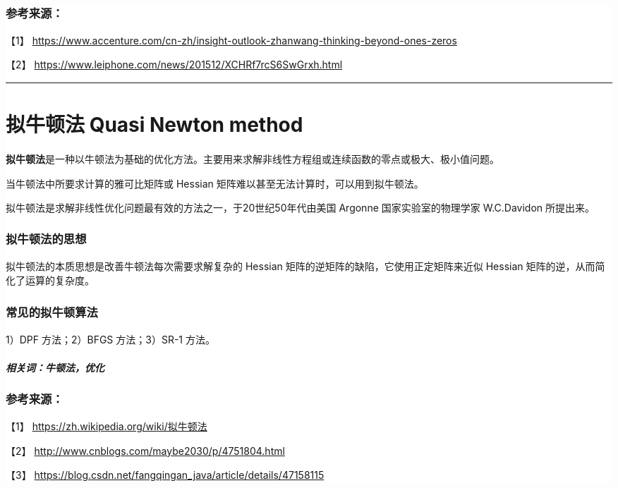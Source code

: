 ### 参考来源：

【1】  https://www.accenture.com/cn-zh/insight-outlook-zhanwang-thinking-beyond-ones-zeros

【2】  https://www.leiphone.com/news/201512/XCHRf7rcS6SwGrxh.html

****

# 拟牛顿法 Quasi Newton method

**拟牛顿法**是一种以牛顿法为基础的优化方法。主要用来求解非线性方程组或连续函数的零点或极大、极小值问题。

当牛顿法中所要求计算的雅可比矩阵或 Hessian 矩阵难以甚至无法计算时，可以用到拟牛顿法。

拟牛顿法是求解非线性优化问题最有效的方法之一，于20世纪50年代由美国 Argonne 国家实验室的物理学家 W.C.Davidon 所提出来。


### 拟牛顿法的思想

拟牛顿法的本质思想是改善牛顿法每次需要求解复杂的 Hessian 矩阵的逆矩阵的缺陷，它使用正定矩阵来近似 Hessian 矩阵的逆，从而简化了运算的复杂度。

### 常见的拟牛顿算法

1）DPF 方法；2）BFGS 方法；3）SR-1 方法。

##### 相关词：牛顿法，优化

### 参考来源：

【1】 https://zh.wikipedia.org/wiki/拟牛顿法

【2】 http://www.cnblogs.com/maybe2030/p/4751804.html

【3】 https://blog.csdn.net/fangqingan_java/article/details/47158115